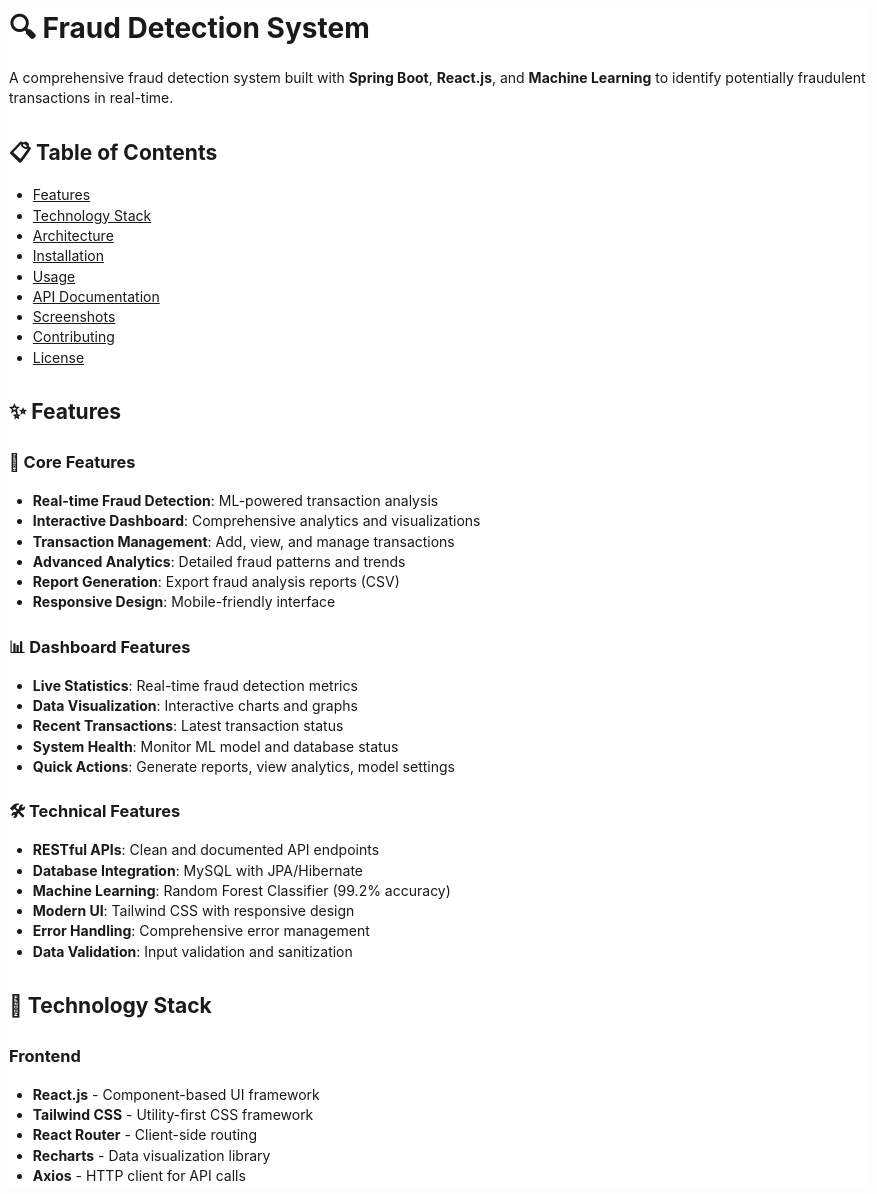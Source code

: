 # 🔍 Fraud Detection System

A comprehensive fraud detection system built with **Spring Boot**, **React.js**, and **Machine Learning** to identify potentially fraudulent transactions in real-time.

## 📋 Table of Contents

- [Features](#features)
- [Technology Stack](#technology-stack)
- [Architecture](#architecture)
- [Installation](#installation)
- [Usage](#usage)
- [API Documentation](#api-documentation)
- [Screenshots](#screenshots)
- [Contributing](#contributing)
- [License](#license)

## ✨ Features

### 🎯 Core Features
- **Real-time Fraud Detection**: ML-powered transaction analysis
- **Interactive Dashboard**: Comprehensive analytics and visualizations
- **Transaction Management**: Add, view, and manage transactions
- **Advanced Analytics**: Detailed fraud patterns and trends
- **Report Generation**: Export fraud analysis reports (CSV)
- **Responsive Design**: Mobile-friendly interface

### 📊 Dashboard Features
- **Live Statistics**: Real-time fraud detection metrics
- **Data Visualization**: Interactive charts and graphs
- **Recent Transactions**: Latest transaction status
- **System Health**: Monitor ML model and database status
- **Quick Actions**: Generate reports, view analytics, model settings

### 🛠️ Technical Features
- **RESTful APIs**: Clean and documented API endpoints
- **Database Integration**: MySQL with JPA/Hibernate
- **Machine Learning**: Random Forest Classifier (99.2% accuracy)
- **Modern UI**: Tailwind CSS with responsive design
- **Error Handling**: Comprehensive error management
- **Data Validation**: Input validation and sanitization

## 🚀 Technology Stack

### Frontend
- **React.js** - Component-based UI framework
- **Tailwind CSS** - Utility-first CSS framework
- **React Router** - Client-side routing
- **Recharts** - Data visualization library
- **Axios** - HTTP client for API calls
